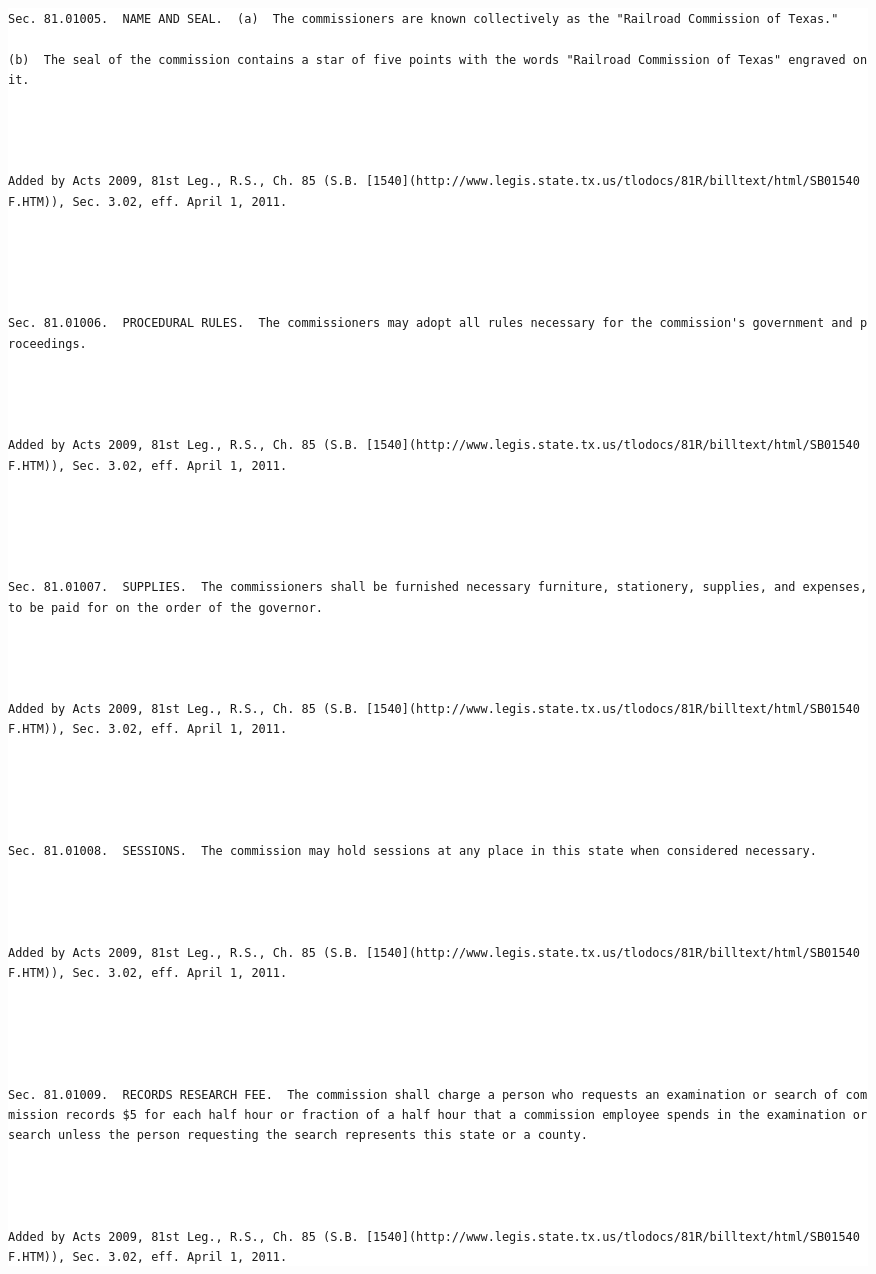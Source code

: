     
    
    
    Sec. 81.01005.  NAME AND SEAL.  (a)  The commissioners are known collectively as the "Railroad Commission of Texas."
    
    (b)  The seal of the commission contains a star of five points with the words "Railroad Commission of Texas" engraved on it.
    
    
    
    
    Added by Acts 2009, 81st Leg., R.S., Ch. 85 (S.B. [1540](http://www.legis.state.tx.us/tlodocs/81R/billtext/html/SB01540F.HTM)), Sec. 3.02, eff. April 1, 2011.
    
    
    
    
    
    Sec. 81.01006.  PROCEDURAL RULES.  The commissioners may adopt all rules necessary for the commission's government and proceedings.
    
    
    
    
    Added by Acts 2009, 81st Leg., R.S., Ch. 85 (S.B. [1540](http://www.legis.state.tx.us/tlodocs/81R/billtext/html/SB01540F.HTM)), Sec. 3.02, eff. April 1, 2011.
    
    
    
    
    
    Sec. 81.01007.  SUPPLIES.  The commissioners shall be furnished necessary furniture, stationery, supplies, and expenses, to be paid for on the order of the governor.
    
    
    
    
    Added by Acts 2009, 81st Leg., R.S., Ch. 85 (S.B. [1540](http://www.legis.state.tx.us/tlodocs/81R/billtext/html/SB01540F.HTM)), Sec. 3.02, eff. April 1, 2011.
    
    
    
    
    
    Sec. 81.01008.  SESSIONS.  The commission may hold sessions at any place in this state when considered necessary.
    
    
    
    
    Added by Acts 2009, 81st Leg., R.S., Ch. 85 (S.B. [1540](http://www.legis.state.tx.us/tlodocs/81R/billtext/html/SB01540F.HTM)), Sec. 3.02, eff. April 1, 2011.
    
    
    
    
    
    Sec. 81.01009.  RECORDS RESEARCH FEE.  The commission shall charge a person who requests an examination or search of commission records $5 for each half hour or fraction of a half hour that a commission employee spends in the examination or search unless the person requesting the search represents this state or a county.
    
    
    
    
    Added by Acts 2009, 81st Leg., R.S., Ch. 85 (S.B. [1540](http://www.legis.state.tx.us/tlodocs/81R/billtext/html/SB01540F.HTM)), Sec. 3.02, eff. April 1, 2011.
    
    
    
    
    